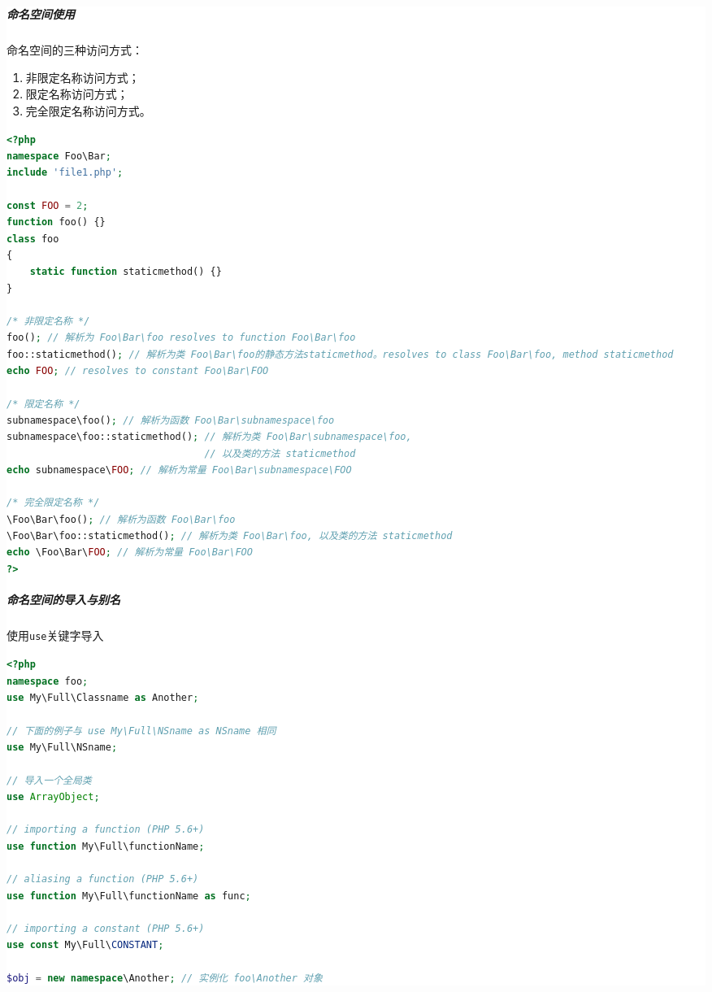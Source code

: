 

##### 命名空间使用

命名空间的三种访问方式：

1. 非限定名称访问方式；
2. 限定名称访问方式；
3. 完全限定名称访问方式。

```php
<?php
namespace Foo\Bar;
include 'file1.php';

const FOO = 2;
function foo() {}
class foo
{
    static function staticmethod() {}
}

/* 非限定名称 */
foo(); // 解析为 Foo\Bar\foo resolves to function Foo\Bar\foo
foo::staticmethod(); // 解析为类 Foo\Bar\foo的静态方法staticmethod。resolves to class Foo\Bar\foo, method staticmethod
echo FOO; // resolves to constant Foo\Bar\FOO

/* 限定名称 */
subnamespace\foo(); // 解析为函数 Foo\Bar\subnamespace\foo
subnamespace\foo::staticmethod(); // 解析为类 Foo\Bar\subnamespace\foo,
                                  // 以及类的方法 staticmethod
echo subnamespace\FOO; // 解析为常量 Foo\Bar\subnamespace\FOO
                                  
/* 完全限定名称 */
\Foo\Bar\foo(); // 解析为函数 Foo\Bar\foo
\Foo\Bar\foo::staticmethod(); // 解析为类 Foo\Bar\foo, 以及类的方法 staticmethod
echo \Foo\Bar\FOO; // 解析为常量 Foo\Bar\FOO
?>
```



##### 命名空间的导入与别名

使用`use`关键字导入

```php
<?php
namespace foo;
use My\Full\Classname as Another;

// 下面的例子与 use My\Full\NSname as NSname 相同
use My\Full\NSname;

// 导入一个全局类
use ArrayObject;

// importing a function (PHP 5.6+)
use function My\Full\functionName;

// aliasing a function (PHP 5.6+)
use function My\Full\functionName as func;

// importing a constant (PHP 5.6+)
use const My\Full\CONSTANT;

$obj = new namespace\Another; // 实例化 foo\Another 对象
```